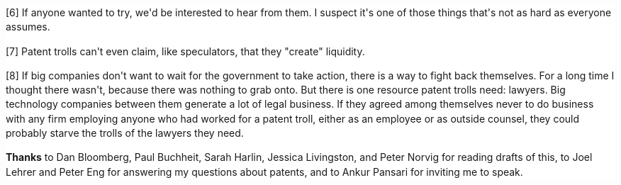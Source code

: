 [6]
If anyone wanted to try, we'd be interested to hear from them.
I suspect it's one of those things that's not as hard as everyone
assumes.  
  
[7]
Patent trolls can't even claim, like speculators, that they
"create" liquidity.  
  
[8]
If big companies don't want to wait for the government to take
action, there is a way to fight back themselves. For a long time
I thought there wasn't, because there was nothing to grab onto.
But there is one resource patent trolls need: lawyers. Big technology
companies between them generate a lot of legal business. If they
agreed among themselves never to do business with any firm employing
anyone who had worked for a patent troll, either as an employee or
as outside counsel, they could probably starve the trolls of the
lawyers they need.  
  
**Thanks** to Dan Bloomberg, Paul Buchheit, Sarah Harlin, 
Jessica Livingston, and Peter Norvig
for reading drafts of this, to Joel Lehrer and Peter Eng for answering
my questions about patents, and to Ankur Pansari for inviting me
to speak.  
  
